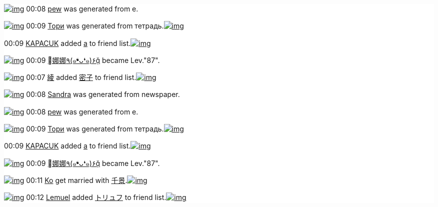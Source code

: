 [![img](http://img823.imageshack.us/img823/1202/fn2n.png)](http://www.barcodekanojo.com/kanojo/2579083/pew) 00:08 [pew](http://www.barcodekanojo.com/kanojo/2579083/pew) was generated from e.

[![img](http://img59.imageshack.us/img59/1653/76gc.png)](http://www.barcodekanojo.com/kanojo/2579084/%D0%A2%D0%BE%D1%80%D0%B8) 00:09 [Тори](http://www.barcodekanojo.com/kanojo/2579084/%D0%A2%D0%BE%D1%80%D0%B8) was generated from тетрадь.[![img](http://img842.imageshack.us/img842/7396/r1pc.jpg)](http://www.barcodekanojo.com/product_images/barcode/5053213/1382627322/%D1%82%D0%B5%D1%82%D1%80%D0%B0%D0%B4%D1%8C.jpg) 

00:09 [KAPACUK](http://www.barcodekanojo.com/user/404196/KAPACUK) added [а](http://www.barcodekanojo.com/kanojo/2554044/%D0%B0) to friend list.[![img](http://img46.imageshack.us/img46/795/pwxr.png)](http://www.barcodekanojo.com/kanojo/2554044/%D0%B0) 

[![img](http://img36.imageshack.us/img36/2039/g1x4.jpg)](http://www.barcodekanojo.com/user/402366/%EE%8C%83%E5%A8%9C%E5%A8%9C%D9%A9%28%E0%B9%91%E2%9D%9B%E1%B4%97%E2%9D%9B%E0%B9%91%29%DB%B6%EE%80%B0) 00:09 [娜娜٩(๑❛ᴗ❛๑)۶](http://www.barcodekanojo.com/user/402366/%EE%8C%83%E5%A8%9C%E5%A8%9C%D9%A9%28%E0%B9%91%E2%9D%9B%E1%B4%97%E2%9D%9B%E0%B9%91%29%DB%B6%EE%80%B0) became Lev."87".

[![img](http://img833.imageshack.us/img833/6695/ygg5.jpg)](http://www.barcodekanojo.com/user/404448/%E7%B6%BE) 00:07 [綾](http://www.barcodekanojo.com/user/404448/%E7%B6%BE) added [密子](http://www.barcodekanojo.com/kanojo/829008/%E5%AF%86%E5%AD%90) to friend list.[![img](http://img833.imageshack.us/img833/8454/76s0.png)](http://www.barcodekanojo.com/kanojo/829008/%E5%AF%86%E5%AD%90) 

[![img](http://img690.imageshack.us/img690/6554/7wql.png)](http://www.barcodekanojo.com/kanojo/2579082/Sandra) 00:08 [Sandra](http://www.barcodekanojo.com/kanojo/2579082/Sandra) was generated from newspaper.

[![img](http://img4.imageshack.us/img4/4228/q9b0.png)](http://www.barcodekanojo.com/kanojo/2579083/pew) 00:08 [pew](http://www.barcodekanojo.com/kanojo/2579083/pew) was generated from e.

[![img](http://img545.imageshack.us/img545/6559/i6aq.png)](http://www.barcodekanojo.com/kanojo/2579084/%D0%A2%D0%BE%D1%80%D0%B8) 00:09 [Тори](http://www.barcodekanojo.com/kanojo/2579084/%D0%A2%D0%BE%D1%80%D0%B8) was generated from тетрадь.[![img](http://img855.imageshack.us/img855/3086/otep.jpg)](http://www.barcodekanojo.com/product_images/barcode/5053213/1382627322/%D1%82%D0%B5%D1%82%D1%80%D0%B0%D0%B4%D1%8C.jpg) 

00:09 [KAPACUK](http://www.barcodekanojo.com/user/404196/KAPACUK) added [а](http://www.barcodekanojo.com/kanojo/2554044/%D0%B0) to friend list.[![img](http://img14.imageshack.us/img14/708/nxms.png)](http://www.barcodekanojo.com/kanojo/2554044/%D0%B0) 

[![img](http://img22.imageshack.us/img22/25/uka9.jpg)](http://www.barcodekanojo.com/user/402366/%EE%8C%83%E5%A8%9C%E5%A8%9C%D9%A9%28%E0%B9%91%E2%9D%9B%E1%B4%97%E2%9D%9B%E0%B9%91%29%DB%B6%EE%80%B0) 00:09 [娜娜٩(๑❛ᴗ❛๑)۶](http://www.barcodekanojo.com/user/402366/%EE%8C%83%E5%A8%9C%E5%A8%9C%D9%A9%28%E0%B9%91%E2%9D%9B%E1%B4%97%E2%9D%9B%E0%B9%91%29%DB%B6%EE%80%B0) became Lev."87".

[![img](http://img834.imageshack.us/img834/9003/ztyy.jpg)](http://www.barcodekanojo.com/user/376455/Ko) 00:11 [Ko](http://www.barcodekanojo.com/user/376455/Ko) get married with [千景](http://www.barcodekanojo.com/kanojo/2367063/%E5%8D%83%E6%99%AF).[![img](http://img89.imageshack.us/img89/3839/sjfv.png)](http://www.barcodekanojo.com/kanojo/2367063/%E5%8D%83%E6%99%AF) 

[![img](http://img32.imageshack.us/img32/9212/zmmj.jpg)](http://www.barcodekanojo.com/user/399321/Lemuel) 00:12 [Lemuel](http://www.barcodekanojo.com/user/399321/Lemuel) added [トリュフ](http://www.barcodekanojo.com/kanojo/1746463/%E3%83%88%E3%83%AA%E3%83%A5%E3%83%95) to friend list.[![img](http://img198.imageshack.us/img198/5125/ioam.png)](http://www.barcodekanojo.com/kanojo/1746463/%E3%83%88%E3%83%AA%E3%83%A5%E3%83%95) 
